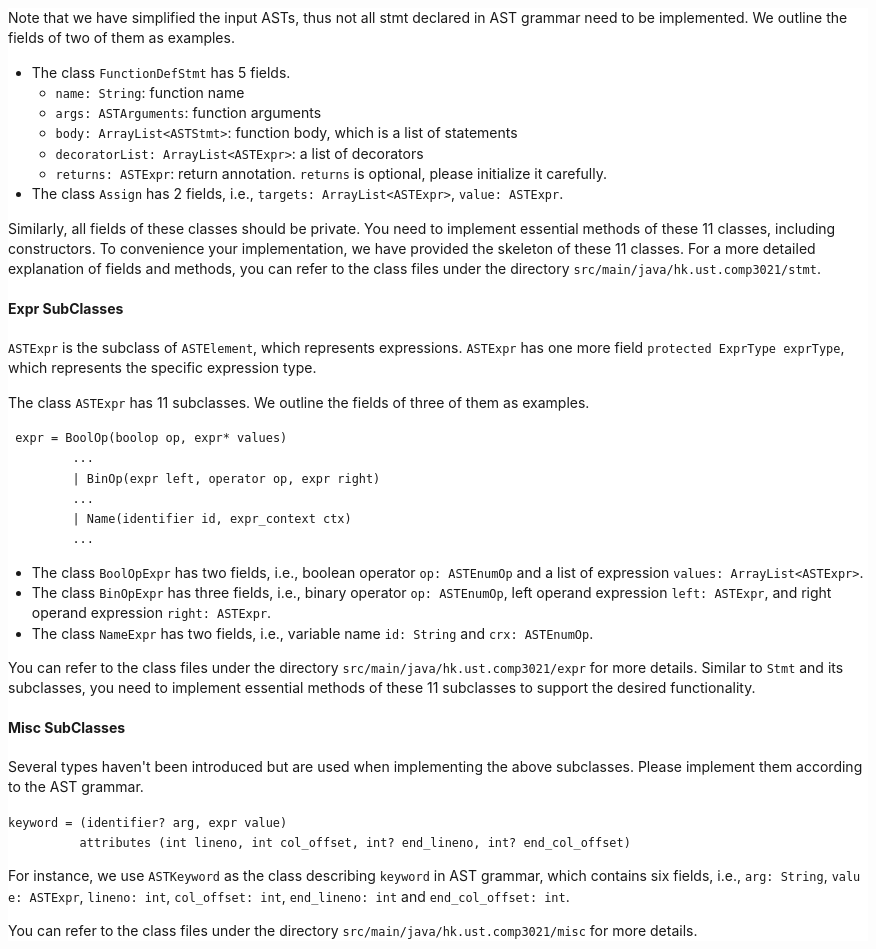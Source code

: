 Note that we have simplified the input ASTs, thus not all stmt declared in AST grammar need to be implemented.  We outline the fields of two of them as examples.

- The class `FunctionDefStmt` has 5 fields.
  -  `name: String`: function name 
  -  `args: ASTArguments`: function arguments
  -  `body: ArrayList<ASTStmt>`: function body, which is a list of statements
  -  `decoratorList: ArrayList<ASTExpr>`: a list of decorators
  -  `returns: ASTExpr`: return annotation. `returns` is optional, please initialize it carefully.
- The class `Assign` has 2 fields, i.e., `targets: ArrayList<ASTExpr>`, `value: ASTExpr`.

Similarly, all fields of these classes should be private. You need to implement essential methods of these 11 classes, including constructors. To convenience your implementation, we have provided the skeleton of these 11 classes. For a more detailed explanation of fields and methods, you can refer to the class files under the directory `src/main/java/hk.ust.comp3021/stmt`.

#### Expr SubClasses

`ASTExpr` is the subclass of `ASTElement`, which represents expressions.  `ASTExpr` has one more field `protected ExprType exprType`, which represents the specific expression type.

The class `ASTExpr` has 11 subclasses. We outline the fields of three of them as examples.

```
 expr = BoolOp(boolop op, expr* values)
         ...
         | BinOp(expr left, operator op, expr right)
         ...
         | Name(identifier id, expr_context ctx)
         ...
```

- The class `BoolOpExpr` has two fields, i.e., boolean operator `op: ASTEnumOp` and a list of expression `values: ArrayList<ASTExpr>`.
- The class `BinOpExpr` has three fields, i.e., binary operator `op: ASTEnumOp`, left operand expression `left: ASTExpr`, and right operand expression `right: ASTExpr`.
- The class `NameExpr` has two fields, i.e., variable name `id: String` and `crx: ASTEnumOp`.

You can refer to the class files under the directory `src/main/java/hk.ust.comp3021/expr` for more details. Similar to `Stmt` and its subclasses, you need to implement essential methods of these 11 subclasses to support the desired functionality.

#### Misc SubClasses

Several types haven't been introduced but are used when implementing the above subclasses. Please implement them according to the AST grammar. 

```
keyword = (identifier? arg, expr value)
          attributes (int lineno, int col_offset, int? end_lineno, int? end_col_offset)
```

For instance, we use  `ASTKeyword` as the class describing `keyword` in AST grammar, which contains six fields, i.e., `arg: String`, `value: ASTExpr`, `lineno: int`, `col_offset: int`, `end_lineno: int` and `end_col_offset: int`.

You can refer to the class files under the directory `src/main/java/hk.ust.comp3021/misc` for more details.
